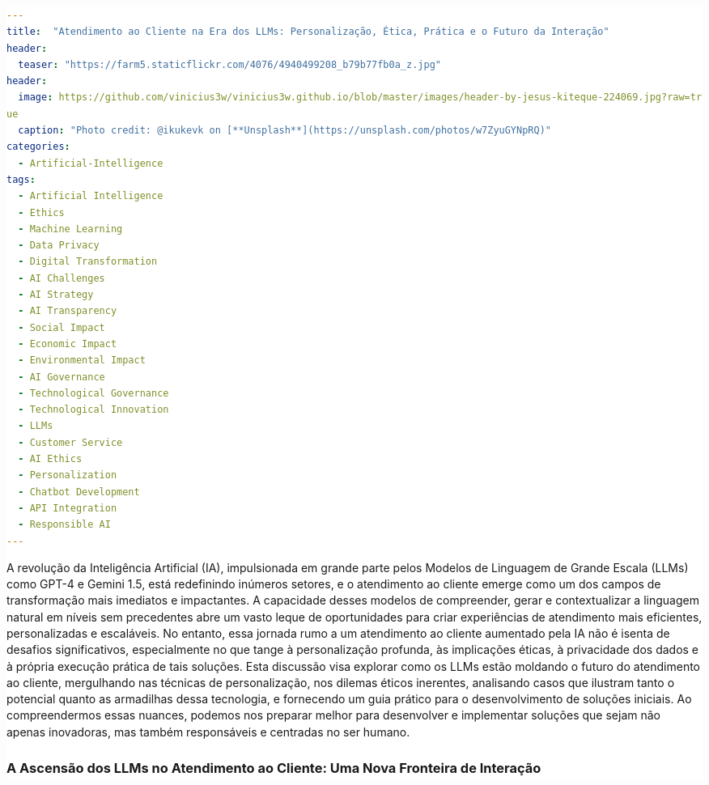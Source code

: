 ```yaml
---
title:  "Atendimento ao Cliente na Era dos LLMs: Personalização, Ética, Prática e o Futuro da Interação"
header:
  teaser: "https://farm5.staticflickr.com/4076/4940499208_b79b77fb0a_z.jpg"
header:
  image: https://github.com/vinicius3w/vinicius3w.github.io/blob/master/images/header-by-jesus-kiteque-224069.jpg?raw=true
  caption: "Photo credit: @ikukevk on [**Unsplash**](https://unsplash.com/photos/w7ZyuGYNpRQ)"
categories: 
  - Artificial-Intelligence
tags:
  - Artificial Intelligence
  - Ethics
  - Machine Learning
  - Data Privacy
  - Digital Transformation
  - AI Challenges
  - AI Strategy
  - AI Transparency
  - Social Impact
  - Economic Impact
  - Environmental Impact
  - AI Governance
  - Technological Governance
  - Technological Innovation
  - LLMs
  - Customer Service
  - AI Ethics
  - Personalization
  - Chatbot Development
  - API Integration
  - Responsible AI
---
```


A revolução da Inteligência Artificial (IA), impulsionada em grande parte pelos Modelos de Linguagem de Grande Escala (LLMs) como GPT-4 e Gemini 1.5, está redefinindo inúmeros setores, e o atendimento ao cliente emerge como um dos campos de transformação mais imediatos e impactantes. A capacidade desses modelos de compreender, gerar e contextualizar a linguagem natural em níveis sem precedentes abre um vasto leque de oportunidades para criar experiências de atendimento mais eficientes, personalizadas e escaláveis. No entanto, essa jornada rumo a um atendimento ao cliente aumentado pela IA não é isenta de desafios significativos, especialmente no que tange à personalização profunda, às implicações éticas, à privacidade dos dados e à própria execução prática de tais soluções. Esta discussão visa explorar como os LLMs estão moldando o futuro do atendimento ao cliente, mergulhando nas técnicas de personalização, nos dilemas éticos inerentes, analisando casos que ilustram tanto o potencial quanto as armadilhas dessa tecnologia, e fornecendo um guia prático para o desenvolvimento de soluções iniciais. Ao compreendermos essas nuances, podemos nos preparar melhor para desenvolver e implementar soluções que sejam não apenas inovadoras, mas também responsáveis e centradas no ser humano.

### A Ascensão dos LLMs no Atendimento ao Cliente: Uma Nova Fronteira de Interação
